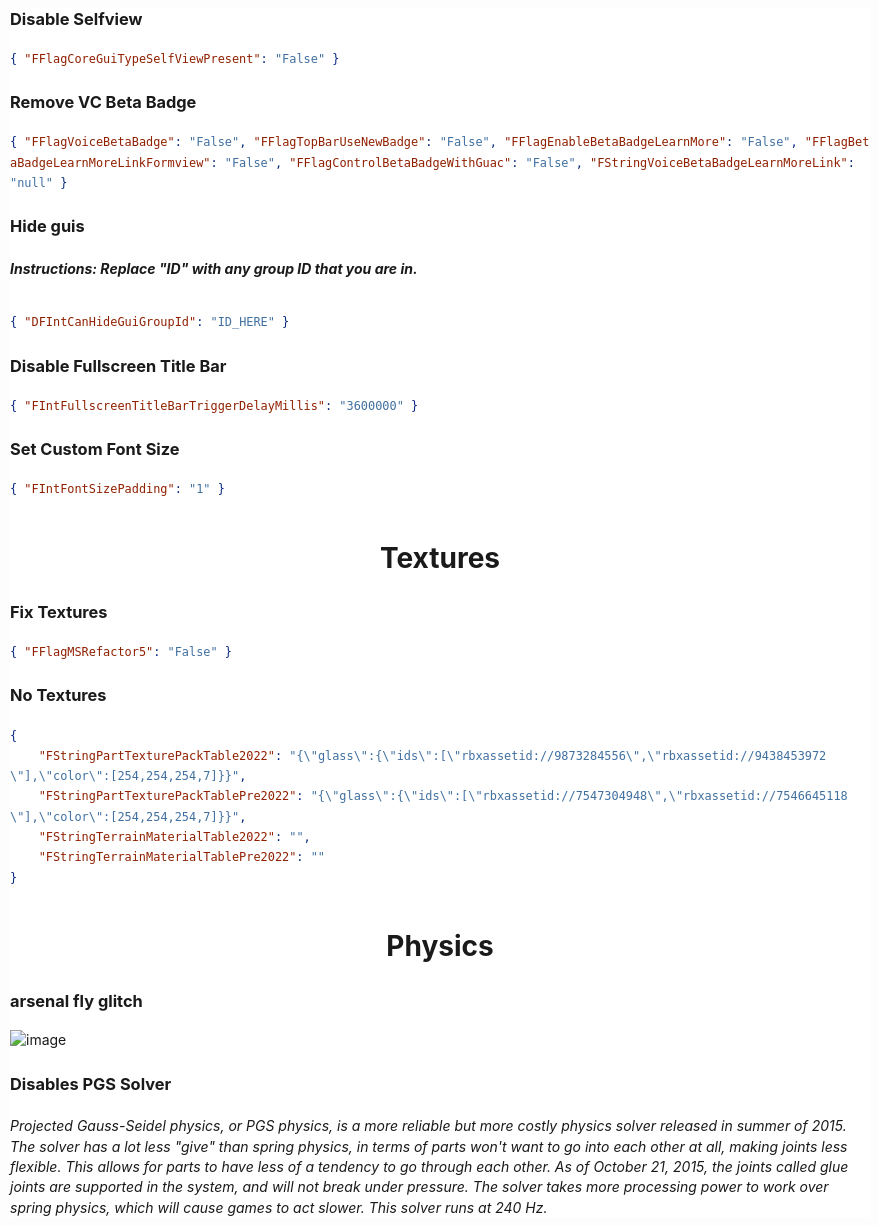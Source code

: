 ### Disable Selfview
```json
{ "FFlagCoreGuiTypeSelfViewPresent": "False" }
```
### Remove VC Beta Badge
```json
{ "FFlagVoiceBetaBadge": "False", "FFlagTopBarUseNewBadge": "False", "FFlagEnableBetaBadgeLearnMore": "False", "FFlagBetaBadgeLearnMoreLinkFormview": "False", "FFlagControlBetaBadgeWithGuac": "False", "FStringVoiceBetaBadgeLearnMoreLink": "null" }
```
### Hide guis
###### ***Instructions: Replace "ID" with any group ID that you are in.***
```json
{ "DFIntCanHideGuiGroupId": "ID_HERE" }
```
### Disable Fullscreen Title Bar
```json
{ "FIntFullscreenTitleBarTriggerDelayMillis": "3600000" }
```
### Set Custom Font Size
```json
{ "FIntFontSizePadding": "1" }
```

<h1 align="center">Textures</h1>

### Fix Textures
```json
{ "FFlagMSRefactor5": "False" }
```
### No Textures
```json
{
    "FStringPartTexturePackTable2022": "{\"glass\":{\"ids\":[\"rbxassetid://9873284556\",\"rbxassetid://9438453972\"],\"color\":[254,254,254,7]}}",
    "FStringPartTexturePackTablePre2022": "{\"glass\":{\"ids\":[\"rbxassetid://7547304948\",\"rbxassetid://7546645118\"],\"color\":[254,254,254,7]}}",
    "FStringTerrainMaterialTable2022": "",
    "FStringTerrainMaterialTablePre2022": ""
}
```
<h1 align="center">Physics</h1>


### arsenal fly glitch

![image](https://github.com/FastFlags/FastFlags-Collective/assets/159259392/ee3bfafa-5c6f-4cf5-92ed-bf6bbc597e77)

### Disables PGS Solver
###### Projected Gauss-Seidel physics, or PGS physics, is a more reliable but more costly physics solver released in summer of 2015. The solver has a lot less "give" than spring physics, in terms of parts won't want to go into each other at all, making joints less flexible. This allows for parts to have less of a tendency to go through each other. As of October 21, 2015, the joints called glue joints are supported in the system, and will not break under pressure. The solver takes more processing power to work over spring physics, which will cause games to act slower. This solver runs at 240 Hz.
```json
```
